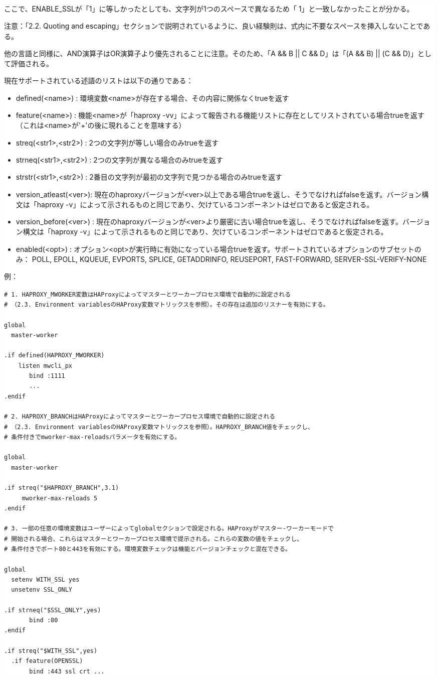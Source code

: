 ここで、ENABLE_SSLが「1」に等しかったとしても、文字列が1つのスペースで異なるため「 1」と一致しなかったことが分かる。

注意：「2.2. Quoting and escaping」セクションで説明されているように、良い経験則は、式内に不要なスペースを挿入しないことである。

他の言語と同様に、AND演算子はOR演算子より優先されることに注意。そのため、「A && B || C && D」は「(A && B) || (C && D)」として評価される。

現在サポートされている述語のリストは以下の通りである：

  - defined(&lt;name&gt;)       : 環境変数&lt;name&gt;が存在する場合、その内容に関係なくtrueを返す

  - feature(&lt;name&gt;)       : 機能&lt;name&gt;が「haproxy -vv」によって報告される機能リストに存在としてリストされている場合trueを返す
                            （これは&lt;name&gt;が'+'の後に現れることを意味する）

  - streq(&lt;str1&gt;,&lt;str2&gt;)  : 2つの文字列が等しい場合のみtrueを返す
  - strneq(&lt;str1&gt;,&lt;str2&gt;) : 2つの文字列が異なる場合のみtrueを返す
  - strstr(&lt;str1&gt;,&lt;str2&gt;) : 2番目の文字列が最初の文字列で見つかる場合のみtrueを返す

  - version_atleast(&lt;ver&gt;): 現在のhaproxyバージョンが&lt;ver&gt;以上である場合trueを返し、そうでなければfalseを返す。バージョン構文は「haproxy -v」によって示されるものと同じであり、欠けているコンポーネントはゼロであると仮定される。

  - version_before(&lt;ver&gt;) : 現在のhaproxyバージョンが&lt;ver&gt;より厳密に古い場合trueを返し、そうでなければfalseを返す。バージョン構文は「haproxy -v」によって示されるものと同じであり、欠けているコンポーネントはゼロであると仮定される。

  - enabled(&lt;opt&gt;)        : オプション&lt;opt&gt;が実行時に有効になっている場合trueを返す。サポートされているオプションのサブセットのみ：
                                POLL, EPOLL, KQUEUE, EVPORTS, SPLICE,
                                GETADDRINFO, REUSEPORT, FAST-FORWARD,
                                SERVER-SSL-VERIFY-NONE

例：
```
# 1. HAPROXY_MWORKER変数はHAProxyによってマスターとワーカープロセス環境で自動的に設定される
# （2.3. Environment variablesのHAProxy変数マトリックスを参照）。その存在は追加のリスナーを有効にする。

global
  master-worker

.if defined(HAPROXY_MWORKER)
    listen mwcli_px
       bind :1111
       ...
.endif

# 2. HAPROXY_BRANCHはHAProxyによってマスターとワーカープロセス環境で自動的に設定される
# （2.3. Environment variablesのHAProxy変数マトリックスを参照）。HAPROXY_BRANCH値をチェックし、
# 条件付きでmworker-max-reloadsパラメータを有効にする。

global
  master-worker

.if streq("$HAPROXY_BRANCH",3.1)
     mworker-max-reloads 5
.endif

# 3. 一部の任意の環境変数はユーザーによってglobalセクションで設定される。HAProxyがマスター-ワーカーモードで
# 開始される場合、これらはマスターとワーカープロセス環境で提示される。これらの変数の値をチェックし、
# 条件付きでポート80と443を有効にする。環境変数チェックは機能とバージョンチェックと混在できる。

global
  setenv WITH_SSL yes
  unsetenv SSL_ONLY

.if strneq("$SSL_ONLY",yes)
       bind :80
.endif

.if streq("$WITH_SSL",yes)
  .if feature(OPENSSL)
       bind :443 ssl crt ...
```